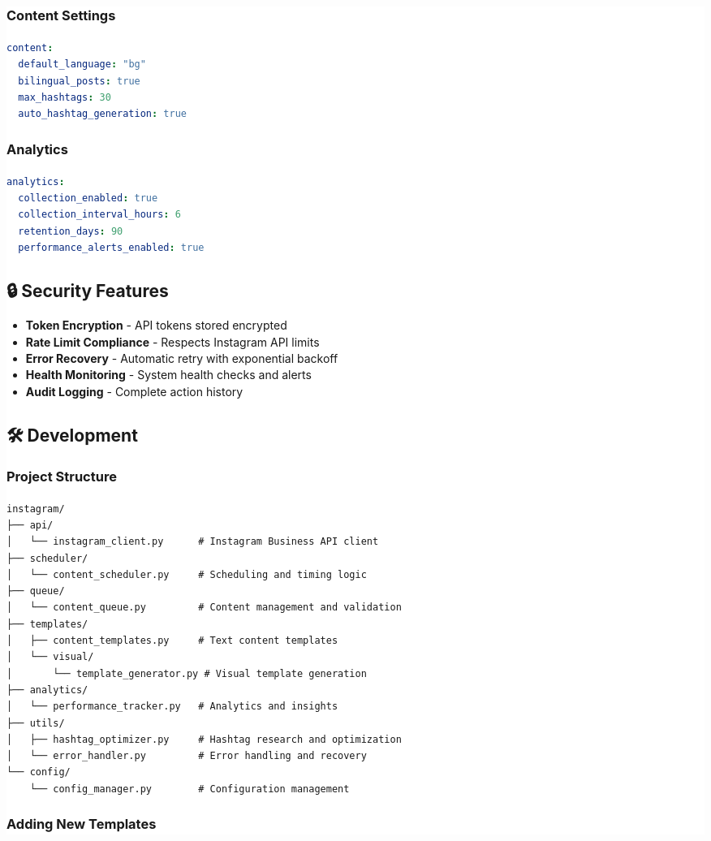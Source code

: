 ### Content Settings
```yaml
content:
  default_language: "bg"
  bilingual_posts: true
  max_hashtags: 30
  auto_hashtag_generation: true
```

### Analytics
```yaml
analytics:
  collection_enabled: true
  collection_interval_hours: 6
  retention_days: 90
  performance_alerts_enabled: true
```

## 🔒 Security Features

- **Token Encryption** - API tokens stored encrypted
- **Rate Limit Compliance** - Respects Instagram API limits
- **Error Recovery** - Automatic retry with exponential backoff
- **Health Monitoring** - System health checks and alerts
- **Audit Logging** - Complete action history

## 🛠️ Development

### Project Structure
```
instagram/
├── api/
│   └── instagram_client.py      # Instagram Business API client
├── scheduler/
│   └── content_scheduler.py     # Scheduling and timing logic
├── queue/
│   └── content_queue.py         # Content management and validation
├── templates/
│   ├── content_templates.py     # Text content templates
│   └── visual/
│       └── template_generator.py # Visual template generation
├── analytics/
│   └── performance_tracker.py   # Analytics and insights
├── utils/
│   ├── hashtag_optimizer.py     # Hashtag research and optimization
│   └── error_handler.py         # Error handling and recovery
└── config/
    └── config_manager.py        # Configuration management
```

### Adding New Templates
